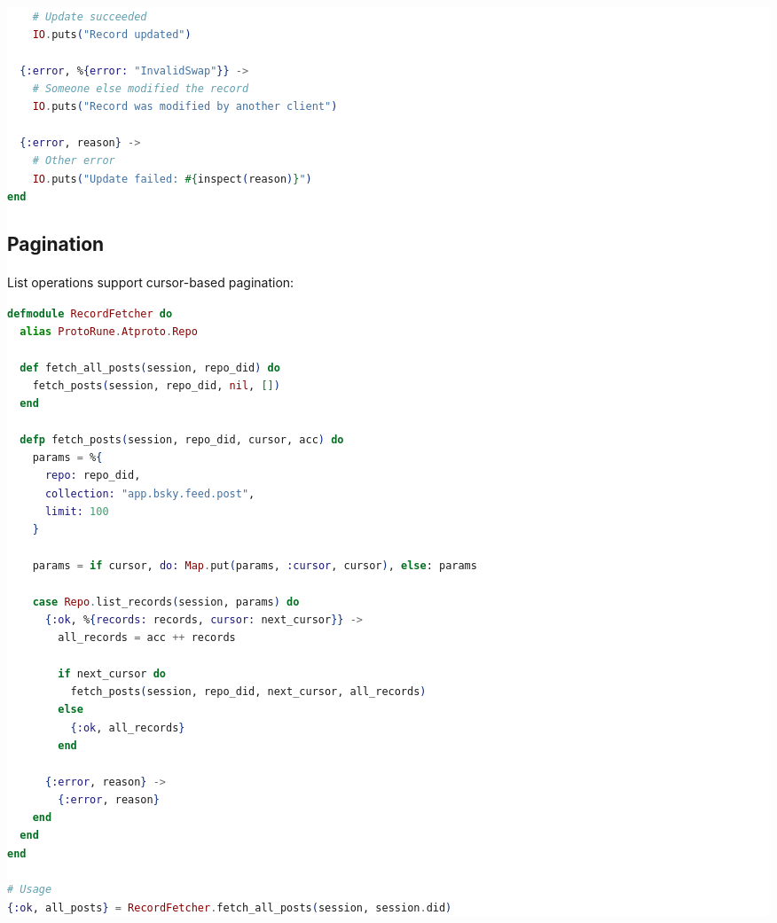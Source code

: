 ```elixir
    # Update succeeded
    IO.puts("Record updated")

  {:error, %{error: "InvalidSwap"}} ->
    # Someone else modified the record
    IO.puts("Record was modified by another client")

  {:error, reason} ->
    # Other error
    IO.puts("Update failed: #{inspect(reason)}")
end
```

## Pagination

List operations support cursor-based pagination:

```elixir
defmodule RecordFetcher do
  alias ProtoRune.Atproto.Repo

  def fetch_all_posts(session, repo_did) do
    fetch_posts(session, repo_did, nil, [])
  end

  defp fetch_posts(session, repo_did, cursor, acc) do
    params = %{
      repo: repo_did,
      collection: "app.bsky.feed.post",
      limit: 100
    }

    params = if cursor, do: Map.put(params, :cursor, cursor), else: params

    case Repo.list_records(session, params) do
      {:ok, %{records: records, cursor: next_cursor}} ->
        all_records = acc ++ records

        if next_cursor do
          fetch_posts(session, repo_did, next_cursor, all_records)
        else
          {:ok, all_records}
        end

      {:error, reason} ->
        {:error, reason}
    end
  end
end

# Usage
{:ok, all_posts} = RecordFetcher.fetch_all_posts(session, session.did)
```
